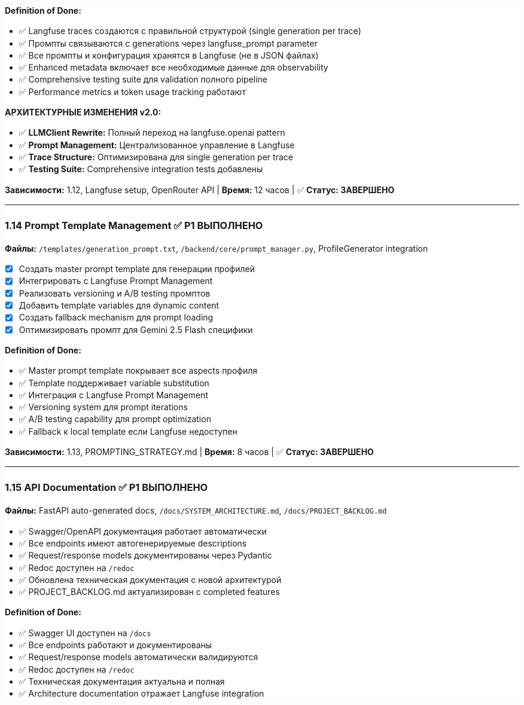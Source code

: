 **Definition of Done:**
- ✅ Langfuse traces создаются с правильной структурой (single generation per trace)
- ✅ Промпты связываются с generations через langfuse_prompt parameter
- ✅ Все промпты и конфигурация хранятся в Langfuse (не в JSON файлах)
- ✅ Enhanced metadata включает все необходимые данные для observability
- ✅ Comprehensive testing suite для validation полного pipeline
- ✅ Performance metrics и token usage tracking работают

**АРХИТЕКТУРНЫЕ ИЗМЕНЕНИЯ v2.0:**
- ✅ **LLMClient Rewrite:** Полный переход на langfuse.openai pattern
- ✅ **Prompt Management:** Централизованное управление в Langfuse
- ✅ **Trace Structure:** Оптимизирована для single generation per trace
- ✅ **Testing Suite:** Comprehensive integration tests добавлены

**Зависимости:** 1.12, Langfuse setup, OpenRouter API | **Время:** 12 часов | ✅ **Статус: ЗАВЕРШЕНО**

---

### **1.14 Prompt Template Management** ✅ P1 **ВЫПОЛНЕНО**
**Файлы:** `/templates/generation_prompt.txt`, `/backend/core/prompt_manager.py`, ProfileGenerator integration
- [x] Создать master prompt template для генерации профилей
- [x] Интегрировать с Langfuse Prompt Management
- [x] Реализовать versioning и A/B testing промптов
- [x] Добавить template variables для dynamic content
- [x] Создать fallback mechanism для prompt loading
- [x] Оптимизировать промпт для Gemini 2.5 Flash специфики

**Definition of Done:**
- ✅ Master prompt template покрывает все aspects профиля
- ✅ Template поддерживает variable substitution
- ✅ Интеграция с Langfuse Prompt Management
- ✅ Versioning system для prompt iterations
- ✅ A/B testing capability для prompt optimization
- ✅ Fallback к local template если Langfuse недоступен

**Зависимости:** 1.13, PROMPTING_STRATEGY.md | **Время:** 8 часов | ✅ **Статус: ЗАВЕРШЕНО**

---

### **1.15 API Documentation** ✅ P1 **ВЫПОЛНЕНО**
**Файлы:** FastAPI auto-generated docs, `/docs/SYSTEM_ARCHITECTURE.md`, `/docs/PROJECT_BACKLOG.md`
- ✅ Swagger/OpenAPI документация работает автоматически
- ✅ Все endpoints имеют автогенерируемые descriptions
- ✅ Request/response models документированы через Pydantic
- ✅ Redoc доступен на `/redoc`
- ✅ Обновлена техническая документация с новой архитектурой
- ✅ PROJECT_BACKLOG.md актуализирован с completed features

**Definition of Done:**
- ✅ Swagger UI доступен на `/docs`
- ✅ Все endpoints работают и документированы
- ✅ Request/response models автоматически валидируются
- ✅ Redoc доступен на `/redoc`  
- ✅ Техническая документация актуальна и полная
- ✅ Architecture documentation отражает Langfuse integration
